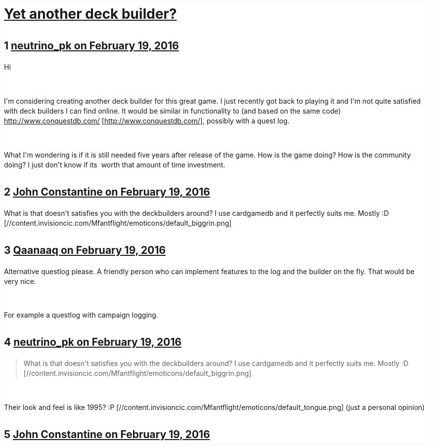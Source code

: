 # [Yet another deck builder?](https://community.fantasyflightgames.com/topic/203064-yet-another-deck-builder/)

## 1 [neutrino_pk on February 19, 2016](https://community.fantasyflightgames.com/topic/203064-yet-another-deck-builder/?do=findComment&comment=2060733)

Hi

 

I'm considering creating another deck builder for this great game. I just recently got back to playing it and I'm not quite satisfied with deck builders I can find online. It would be similar in functionality to (and based on the same code) http://www.conquestdb.com/ [http://www.conquestdb.com/], possibly with a quest log. 

 

What I'm wondering is if it is still needed five years after release of the game. How is the game doing? How is the community doing? I just don't know if its  worth that amount of time investment.


## 2 [John Constantine on February 19, 2016](https://community.fantasyflightgames.com/topic/203064-yet-another-deck-builder/?do=findComment&comment=2060737)

What is that doesn't satisfies you with the deckbuilders around? I use cardgamedb and it perfectly suits me. Mostly :D [//content.invisioncic.com/Mfantflight/emoticons/default_biggrin.png]

## 3 [Qaanaaq on February 19, 2016](https://community.fantasyflightgames.com/topic/203064-yet-another-deck-builder/?do=findComment&comment=2060739)

Alternative questlog please. A friendly person who can implement features to the log and the builder on the fly. That would be very nice.

 

For example a questlog with campaign logging.

## 4 [neutrino_pk on February 19, 2016](https://community.fantasyflightgames.com/topic/203064-yet-another-deck-builder/?do=findComment&comment=2060754)

> What is that doesn't satisfies you with the deckbuilders around? I use cardgamedb and it perfectly suits me. Mostly :D [//content.invisioncic.com/Mfantflight/emoticons/default_biggrin.png]

 

Their look and feel is like 1995? :P [//content.invisioncic.com/Mfantflight/emoticons/default_tongue.png] (just a personal opinion)

## 5 [John Constantine on February 19, 2016](https://community.fantasyflightgames.com/topic/203064-yet-another-deck-builder/?do=findComment&comment=2060799)
